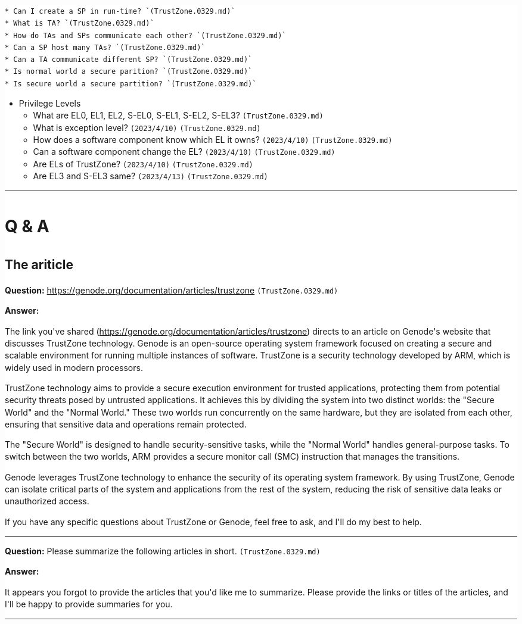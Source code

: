     * Can I create a SP in run-time? `(TrustZone.0329.md)`
    * What is TA? `(TrustZone.0329.md)`
    * How do TAs and SPs communicate each other? `(TrustZone.0329.md)`
    * Can a SP host many TAs? `(TrustZone.0329.md)`
    * Can a TA communicate different SP? `(TrustZone.0329.md)`
    * Is normal world a secure parition? `(TrustZone.0329.md)`
    * Is secure world a secure partition? `(TrustZone.0329.md)`
* Privilege Levels
    * What are EL0, EL1, EL2, S-EL0, S-EL1, S-EL2, S-EL3? `(TrustZone.0329.md)`
    * What is exception level? `(2023/4/10)` `(TrustZone.0329.md)`
    * How does a software component know which EL it owns? `(2023/4/10)` `(TrustZone.0329.md)`
    * Can a software component change the EL? `(2023/4/10)` `(TrustZone.0329.md)`
    * Are ELs of TrustZone? `(2023/4/10)` `(TrustZone.0329.md)`
    * Are EL3 and S-EL3 same? `(2023/4/13)` `(TrustZone.0329.md)`

---

# Q & A
## The ariticle
**Question:** https://genode.org/documentation/articles/trustzone `(TrustZone.0329.md)`

**Answer:**

The link you've shared (https://genode.org/documentation/articles/trustzone) directs to an article on Genode's website that discusses TrustZone technology. Genode is an open-source operating system framework focused on creating a secure and scalable environment for running multiple instances of software. TrustZone is a security technology developed by ARM, which is widely used in modern processors.

TrustZone technology aims to provide a secure execution environment for trusted applications, protecting them from potential security threats posed by untrusted applications. It achieves this by dividing the system into two distinct worlds: the "Secure World" and the "Normal World." These two worlds run concurrently on the same hardware, but they are isolated from each other, ensuring that sensitive data and operations remain protected.

The "Secure World" is designed to handle security-sensitive tasks, while the "Normal World" handles general-purpose tasks. To switch between the two worlds, ARM provides a secure monitor call (SMC) instruction that manages the transitions.

Genode leverages TrustZone technology to enhance the security of its operating system framework. By using TrustZone, Genode can isolate critical parts of the system and applications from the rest of the system, reducing the risk of sensitive data leaks or unauthorized access.

If you have any specific questions about TrustZone or Genode, feel free to ask, and I'll do my best to help.

---

**Question:** Please summarize the following articles in short. `(TrustZone.0329.md)`

**Answer:**

It appears you forgot to provide the articles that you'd like me to summarize. Please provide the links or titles of the articles, and I'll be happy to provide summaries for you.

---